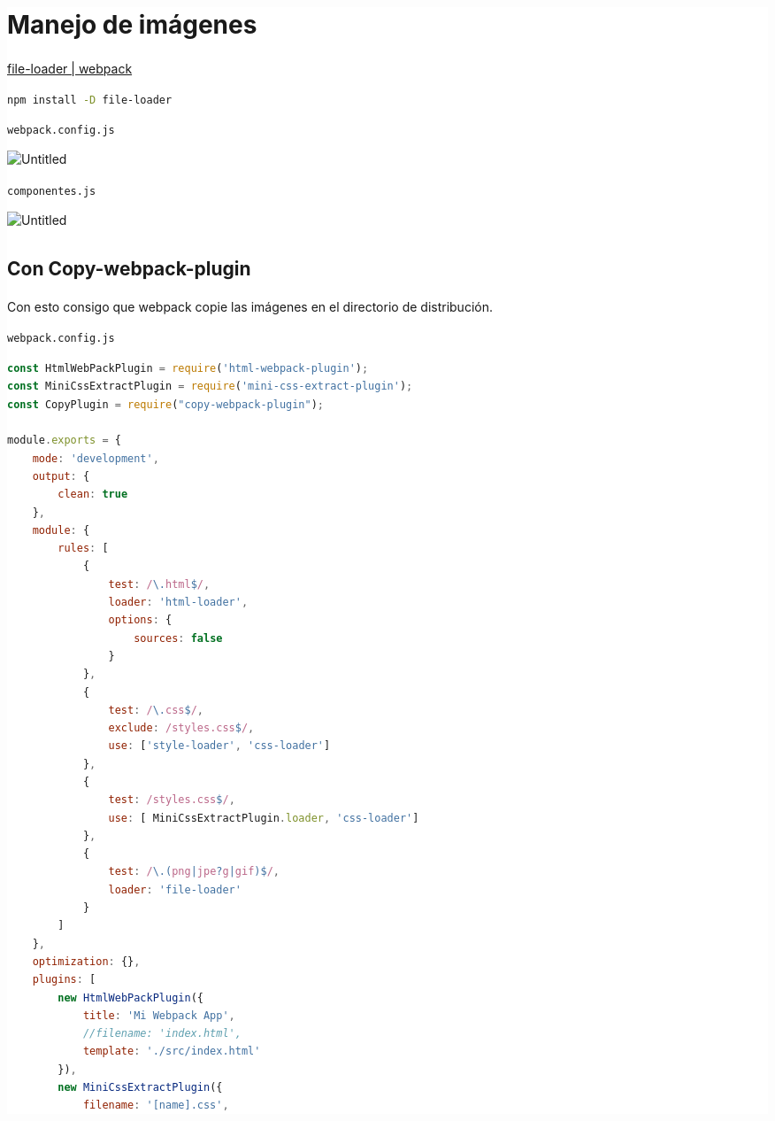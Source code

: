 # Manejo de imágenes

[file-loader | webpack](https://v4.webpack.js.org/loaders/file-loader/)

```bash
npm install -D file-loader
```

`webpack.config.js`

![Untitled](00%20🌎%20DWEC%202022-2023/04%20UD6%20Módulos%20y%20Webpack/Anexos/Node,%20npm%20y%20Webpack%202d5a0012dc75467499df44303eb09e7a/Untitled%204.png)

`componentes.js`

![Untitled](00%20🌎%20DWEC%202022-2023/04%20UD6%20Módulos%20y%20Webpack/Anexos/Node,%20npm%20y%20Webpack%202d5a0012dc75467499df44303eb09e7a/Untitled%205.png)

## Con Copy-webpack-plugin

Con esto consigo que webpack copie las imágenes en el directorio de distribución.

`webpack.config.js`

```jsx
const HtmlWebPackPlugin = require('html-webpack-plugin');
const MiniCssExtractPlugin = require('mini-css-extract-plugin');
const CopyPlugin = require("copy-webpack-plugin");

module.exports = {
    mode: 'development',
    output: {
        clean: true
    },
    module: {
        rules: [
            {
                test: /\.html$/,
                loader: 'html-loader',
                options: {
                    sources: false
                }
            },
            {
                test: /\.css$/,
                exclude: /styles.css$/,
                use: ['style-loader', 'css-loader']
            },
            {
                test: /styles.css$/,
                use: [ MiniCssExtractPlugin.loader, 'css-loader']
            },
            {
                test: /\.(png|jpe?g|gif)$/,
                loader: 'file-loader'
            }
        ]
    },
    optimization: {},
    plugins: [
        new HtmlWebPackPlugin({
            title: 'Mi Webpack App',
            //filename: 'index.html',
            template: './src/index.html'
        }),
        new MiniCssExtractPlugin({
            filename: '[name].css',
```